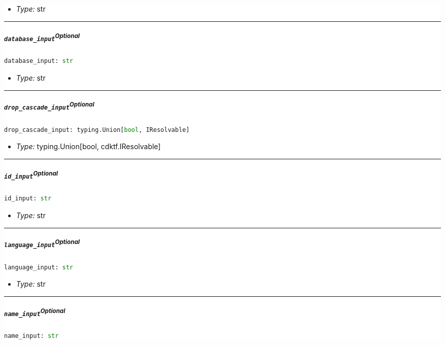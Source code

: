 - *Type:* str

---

##### `database_input`<sup>Optional</sup> <a name="database_input" id="@cdktf/provider-postgresql.functionResource.FunctionResource.property.databaseInput"></a>

```python
database_input: str
```

- *Type:* str

---

##### `drop_cascade_input`<sup>Optional</sup> <a name="drop_cascade_input" id="@cdktf/provider-postgresql.functionResource.FunctionResource.property.dropCascadeInput"></a>

```python
drop_cascade_input: typing.Union[bool, IResolvable]
```

- *Type:* typing.Union[bool, cdktf.IResolvable]

---

##### `id_input`<sup>Optional</sup> <a name="id_input" id="@cdktf/provider-postgresql.functionResource.FunctionResource.property.idInput"></a>

```python
id_input: str
```

- *Type:* str

---

##### `language_input`<sup>Optional</sup> <a name="language_input" id="@cdktf/provider-postgresql.functionResource.FunctionResource.property.languageInput"></a>

```python
language_input: str
```

- *Type:* str

---

##### `name_input`<sup>Optional</sup> <a name="name_input" id="@cdktf/provider-postgresql.functionResource.FunctionResource.property.nameInput"></a>

```python
name_input: str
```

